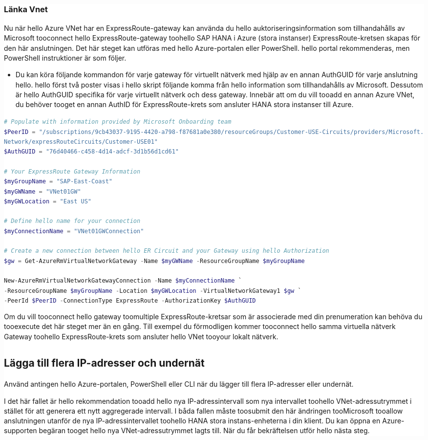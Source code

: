 ### <a name="linking-vnets"></a>Länka Vnet

Nu när hello Azure VNet har en ExpressRoute-gateway kan använda du hello auktoriseringsinformation som tillhandahålls av Microsoft tooconnect hello ExpressRoute-gateway toohello SAP HANA i Azure (stora instanser) ExpressRoute-kretsen skapas för den här anslutningen. Det här steget kan utföras med hello Azure-portalen eller PowerShell. hello portal rekommenderas, men PowerShell instruktioner är som följer. 

- Du kan köra följande kommandon för varje gateway för virtuellt nätverk med hjälp av en annan AuthGUID för varje anslutning hello. hello först två poster visas i hello skript följande komma från hello information som tillhandahålls av Microsoft. Dessutom är hello AuthGUID specifika för varje virtuellt nätverk och dess gateway. Innebär att om du vill tooadd en annan Azure VNet, du behöver tooget en annan AuthID för ExpressRoute-krets som ansluter HANA stora instanser till Azure. 

```PowerShell
# Populate with information provided by Microsoft Onboarding team
$PeerID = "/subscriptions/9cb43037-9195-4420-a798-f87681a0e380/resourceGroups/Customer-USE-Circuits/providers/Microsoft.Network/expressRouteCircuits/Customer-USE01"
$AuthGUID = "76d40466-c458-4d14-adcf-3d1b56d1cd61"

# Your ExpressRoute Gateway Information
$myGroupName = "SAP-East-Coast"
$myGWName = "VNet01GW"
$myGWLocation = "East US"

# Define hello name for your connection
$myConnectionName = "VNet01GWConnection"

# Create a new connection between hello ER Circuit and your Gateway using hello Authorization
$gw = Get-AzureRmVirtualNetworkGateway -Name $myGWName -ResourceGroupName $myGroupName
    
New-AzureRmVirtualNetworkGatewayConnection -Name $myConnectionName `
-ResourceGroupName $myGroupName -Location $myGWLocation -VirtualNetworkGateway1 $gw `
-PeerId $PeerID -ConnectionType ExpressRoute -AuthorizationKey $AuthGUID
```

Om du vill tooconnect hello gateway toomultiple ExpressRoute-kretsar som är associerade med din prenumeration kan behöva du tooexecute det här steget mer än en gång. Till exempel du förmodligen kommer tooconnect hello samma virtuella nätverk Gateway toohello ExpressRoute-krets som ansluter hello VNet tooyour lokalt nätverk.

## <a name="adding-more-ip-addresses-or-subnets"></a>Lägga till flera IP-adresser och undernät

Använd antingen hello Azure-portalen, PowerShell eller CLI när du lägger till flera IP-adresser eller undernät.

I det här fallet är hello rekommendation tooadd hello nya IP-adressintervall som nya intervallet toohello VNet-adressutrymmet i stället för att generera ett nytt aggregerade intervall. I båda fallen måste toosubmit den här ändringen tooMicrosoft tooallow anslutningen utanför de nya IP-adressintervallet toohello HANA stora instans-enheterna i din klient. Du kan öppna en Azure-supporten begäran tooget hello nya VNet-adressutrymmet lagts till. När du får bekräftelsen utför hello nästa steg.
